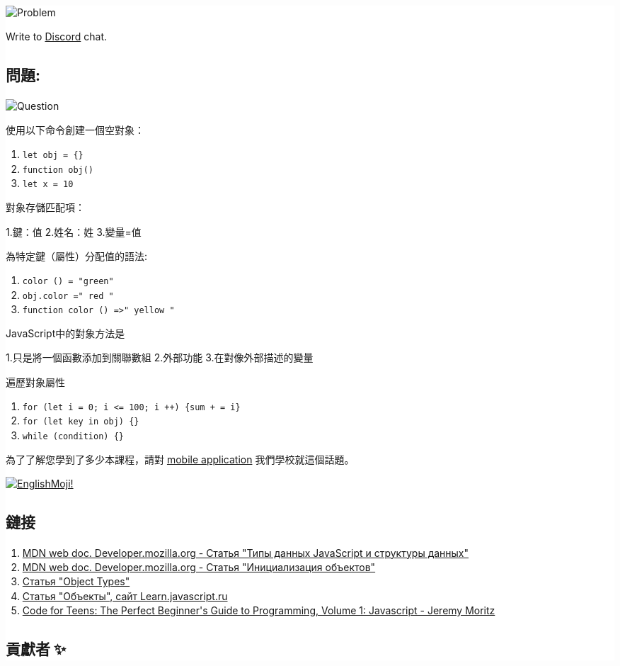 ![Problem](https://media.giphy.com/media/xTiTnGeUsWOEwsGoG4/giphy.gif)

Write to [Discord](https://discord.gg/6GDAfXn) chat.

## 問題:

![Question](https://media.giphy.com/media/l0HlRnAWXxn0MhKLK/giphy.gif)

使用以下命令創建一個空對象：

1. `let obj = {}`
2. `function obj()`
3. `let x = 10`

對象存儲匹配項：

1.鍵：值
2.姓名：姓
3.變量=值

為特定鍵（屬性）分配值的語法:

1. `color () = "green" `
2. `obj.color =" red "`
3. `function color () =>" yellow "`

JavaScript中的對象方法是

1.只是將一個函數添加到關聯數組
2.外部功能
3.在對像外部描述的變量

遍歷對象屬性

1. `for (let i = 0; i <= 100; i ++) {sum + = i} `
2. `for (let key in obj) {}`
3. `while (condition) {} `

為了了解您學到了多少本課程，請對 [mobile application](http://onelink.to/njhc95) 我們學校就這個話題。

[![EnglishMoji!](/img/logo/englishmoji.png)](https://apps.apple.com/kz/app/englishmoji/id6450254885)

## 鏈接

1. [MDN web doc. Developer.mozilla.org - Статья "Типы данных JavaScript и структуры данных"](https://developer.mozilla.org/ru/docs/Web/JavaScript/Data_structures)
2. [MDN web doc. Developer.mozilla.org - Статья "Инициализация объектов"](https://developer.mozilla.org/ru/docs/Web/JavaScript/Reference/Operators/Object_initialize)
3. [Статья "Object Types"](https://www.javascript.express/types/object_types)
4. [Статья "Объекты", сайт Learn.javascript.ru](https://learn.javascript.ru/object)
5. [Code for Teens: The Perfect Beginner's Guide to Programming, Volume 1: Javascript - Jeremy Moritz](https://www.amazon.com/Code-Teens-Beginners-Programming-Javascript-ebook/dp/B07FCTLVPC)

## 貢獻者 ✨

